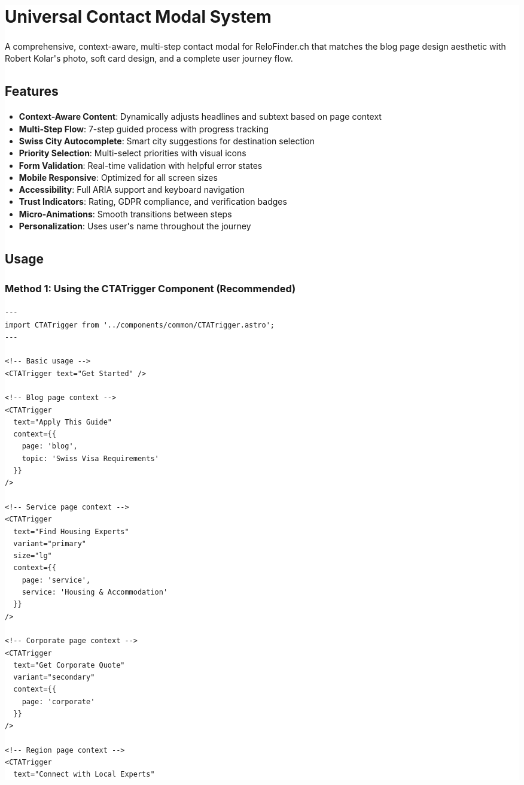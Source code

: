 # Universal Contact Modal System

A comprehensive, context-aware, multi-step contact modal for ReloFinder.ch that matches the blog page design aesthetic with Robert Kolar's photo, soft card design, and a complete user journey flow.

## Features

- **Context-Aware Content**: Dynamically adjusts headlines and subtext based on page context
- **Multi-Step Flow**: 7-step guided process with progress tracking
- **Swiss City Autocomplete**: Smart city suggestions for destination selection
- **Priority Selection**: Multi-select priorities with visual icons
- **Form Validation**: Real-time validation with helpful error states
- **Mobile Responsive**: Optimized for all screen sizes
- **Accessibility**: Full ARIA support and keyboard navigation
- **Trust Indicators**: Rating, GDPR compliance, and verification badges
- **Micro-Animations**: Smooth transitions between steps
- **Personalization**: Uses user's name throughout the journey

## Usage

### Method 1: Using the CTATrigger Component (Recommended)

```astro
---
import CTATrigger from '../components/common/CTATrigger.astro';
---

<!-- Basic usage -->
<CTATrigger text="Get Started" />

<!-- Blog page context -->
<CTATrigger 
  text="Apply This Guide" 
  context={{
    page: 'blog',
    topic: 'Swiss Visa Requirements'
  }}
/>

<!-- Service page context -->
<CTATrigger 
  text="Find Housing Experts" 
  variant="primary"
  size="lg"
  context={{
    page: 'service',
    service: 'Housing & Accommodation'
  }}
/>

<!-- Corporate page context -->
<CTATrigger 
  text="Get Corporate Quote" 
  variant="secondary"
  context={{
    page: 'corporate'
  }}
/>

<!-- Region page context -->
<CTATrigger 
  text="Connect with Local Experts" 
```
